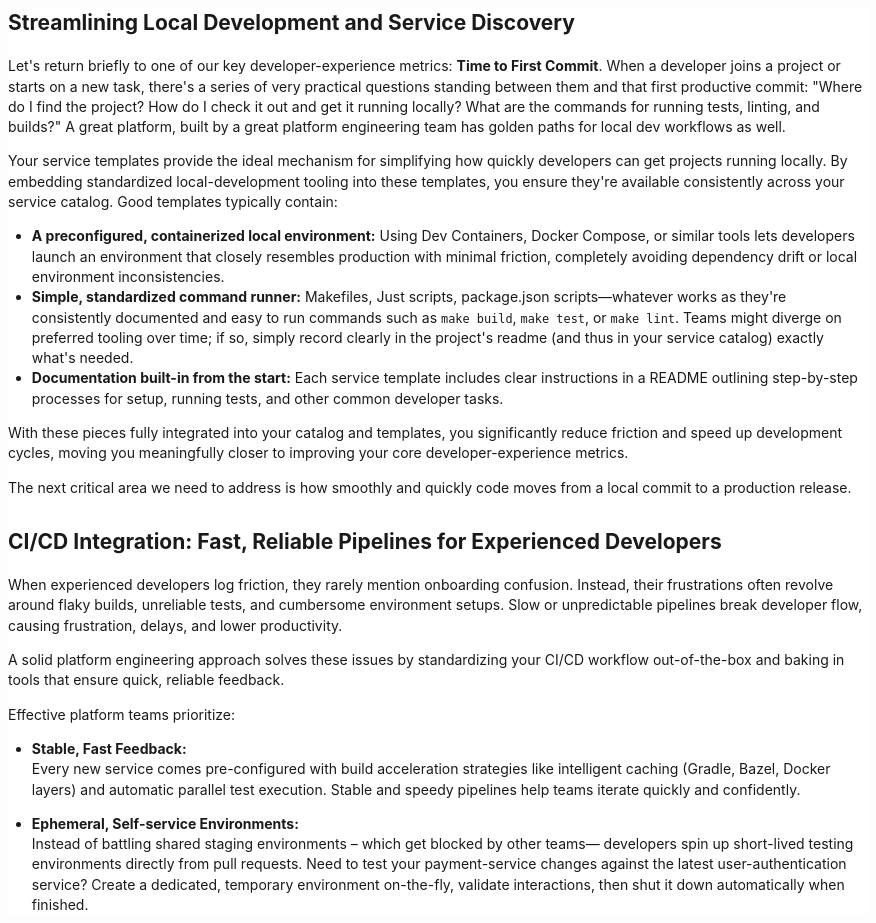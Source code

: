 ## Streamlining Local Development and Service Discovery

Let's return briefly to one of our key developer-experience metrics: **Time to First Commit**. When a developer joins a project or starts on a new task, there's a series of very practical questions standing between them and that first productive commit: "Where do I find the project? How do I check it out and get it running locally? What are the commands for running tests, linting, and builds?" A great platform, built by a great platform engineering team has golden paths for local dev workflows as well.

Your service templates provide the ideal mechanism for simplifying how quickly developers can get projects running locally. By embedding standardized local-development tooling into these templates, you ensure they're available consistently across your service catalog. Good templates typically contain:

- **A preconfigured, containerized local environment:** Using Dev Containers, Docker Compose, or similar tools lets developers launch an environment that closely resembles production with minimal friction, completely avoiding dependency drift or local environment inconsistencies.  
- **Simple, standardized command runner:** Makefiles, Just scripts, package.json scripts—whatever works as they're consistently documented and easy to run commands such as `make build`, `make test`, or `make lint`. Teams might diverge on preferred tooling over time; if so, simply record clearly in the project's readme (and thus in your service catalog) exactly what's needed.  
- **Documentation built-in from the start:** Each service template includes clear instructions in a README outlining step-by-step processes for setup, running tests, and other common developer tasks.

With these pieces fully integrated into your catalog and templates, you significantly reduce friction and speed up development cycles, moving you meaningfully closer to improving your core developer-experience metrics.

The next critical area we need to address is how smoothly and quickly code moves from a local commit to a production release.

## CI/CD Integration: Fast, Reliable Pipelines for Experienced Developers

When experienced developers log friction, they rarely mention onboarding confusion. Instead, their frustrations often revolve around flaky builds, unreliable tests, and cumbersome environment setups. Slow or unpredictable pipelines break developer flow, causing frustration, delays, and lower productivity.

A solid platform engineering approach solves these issues by standardizing your CI/CD workflow out-of-the-box and baking in tools that ensure quick, reliable feedback.

Effective platform teams prioritize:

- **Stable, Fast Feedback:**  
  Every new service comes pre-configured with build acceleration strategies like intelligent caching (Gradle, Bazel, Docker layers) and automatic parallel test execution. Stable and speedy pipelines help teams iterate quickly and confidently.

- **Ephemeral, Self-service Environments:**  
  Instead of battling shared staging environments – which get blocked by other teams— developers spin up short-lived testing environments directly from pull requests. Need to test your payment-service changes against the latest user-authentication service? Create a dedicated, temporary environment on-the-fly, validate interactions, then shut it down automatically when finished.
